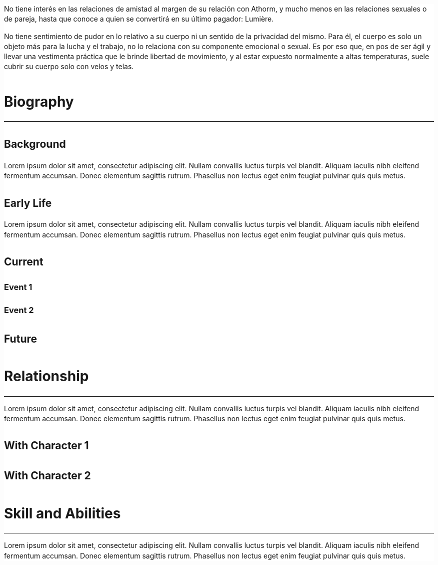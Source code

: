 No tiene interés en las relaciones de amistad al margen de su relación con Athorm, y mucho menos en las relaciones sexuales o de pareja, hasta que conoce a quien se convertirá en su último pagador: Lumière. 

No tiene sentimiento de pudor en lo relativo a su cuerpo ni un sentido de la privacidad del mismo. Para él, el cuerpo es solo un objeto más para la lucha y el trabajo, no lo relaciona con su componente emocional o sexual. Es por eso que, en pos de ser ágil y llevar una vestimenta práctica que le brinde libertad de movimiento, y al estar expuesto normalmente a altas temperaturas, suele cubrir su cuerpo solo con velos y telas.
# Biography
---
## Background

Lorem ipsum dolor sit amet, consectetur adipiscing elit. Nullam convallis luctus turpis vel blandit. Aliquam iaculis nibh eleifend fermentum accumsan. Donec elementum sagittis rutrum. Phasellus non lectus eget enim feugiat pulvinar quis quis metus.
## Early Life

Lorem ipsum dolor sit amet, consectetur adipiscing elit. Nullam convallis luctus turpis vel blandit. Aliquam iaculis nibh eleifend fermentum accumsan. Donec elementum sagittis rutrum. Phasellus non lectus eget enim feugiat pulvinar quis quis metus.

## Current

### Event 1
### Event 2
## Future

# Relationship
---
Lorem ipsum dolor sit amet, consectetur adipiscing elit. Nullam convallis luctus turpis vel blandit. Aliquam iaculis nibh eleifend fermentum accumsan. Donec elementum sagittis rutrum. Phasellus non lectus eget enim feugiat pulvinar quis quis metus.

## With Character 1

## With Character 2

# Skill and Abilities
---
Lorem ipsum dolor sit amet, consectetur adipiscing elit. Nullam convallis luctus turpis vel blandit. Aliquam iaculis nibh eleifend fermentum accumsan. Donec elementum sagittis rutrum. Phasellus non lectus eget enim feugiat pulvinar quis quis metus.
